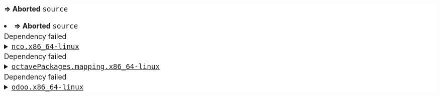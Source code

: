 <b>=> Aborted</b> <tt>source</tt> <br /> 
</li>
<li>
<b>=> Aborted</b> <tt>source</tt> <br /> 
</li>
</ul>
</details>
</td>
<td>Dependency failed</td>
</tr>
<tr>
<td>
<details><summary>
<tt><a href='https://hydra.nixos.org/build/190086648'>nco.x86_64-linux</a></tt>
</summary></details>
</td>
<td>Dependency failed</td>
</tr>
<tr>
<td>
<details><summary>
<tt><a href='https://hydra.nixos.org/build/189702168'>octavePackages.mapping.x86_64-linux</a></tt>
</summary></details>
</td>
<td>Dependency failed</td>
</tr>
<tr>
<td>
<details><summary>
<tt><a href='https://hydra.nixos.org/build/189930865'>odoo.x86_64-linux</a></tt>
</summary></details>